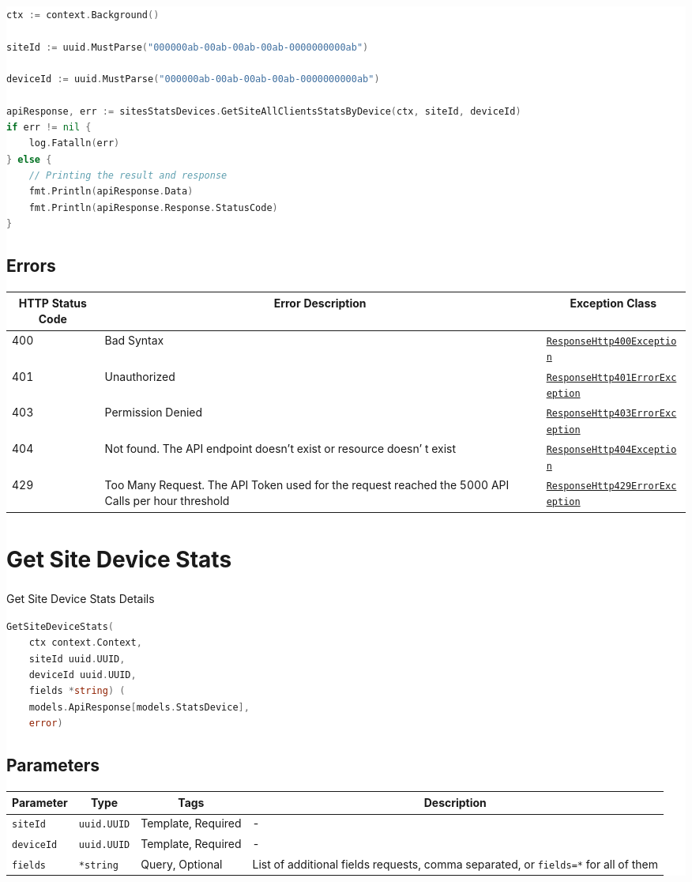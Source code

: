 ```go
ctx := context.Background()

siteId := uuid.MustParse("000000ab-00ab-00ab-00ab-0000000000ab")

deviceId := uuid.MustParse("000000ab-00ab-00ab-00ab-0000000000ab")

apiResponse, err := sitesStatsDevices.GetSiteAllClientsStatsByDevice(ctx, siteId, deviceId)
if err != nil {
    log.Fatalln(err)
} else {
    // Printing the result and response
    fmt.Println(apiResponse.Data)
    fmt.Println(apiResponse.Response.StatusCode)
}
```

## Errors

| HTTP Status Code | Error Description | Exception Class |
|  --- | --- | --- |
| 400 | Bad Syntax | [`ResponseHttp400Exception`](../../doc/models/response-http-400-exception.md) |
| 401 | Unauthorized | [`ResponseHttp401ErrorException`](../../doc/models/response-http-401-error-exception.md) |
| 403 | Permission Denied | [`ResponseHttp403ErrorException`](../../doc/models/response-http-403-error-exception.md) |
| 404 | Not found. The API endpoint doesn’t exist or resource doesn’ t exist | [`ResponseHttp404Exception`](../../doc/models/response-http-404-exception.md) |
| 429 | Too Many Request. The API Token used for the request reached the 5000 API Calls per hour threshold | [`ResponseHttp429ErrorException`](../../doc/models/response-http-429-error-exception.md) |


# Get Site Device Stats

Get Site Device Stats Details

```go
GetSiteDeviceStats(
    ctx context.Context,
    siteId uuid.UUID,
    deviceId uuid.UUID,
    fields *string) (
    models.ApiResponse[models.StatsDevice],
    error)
```

## Parameters

| Parameter | Type | Tags | Description |
|  --- | --- | --- | --- |
| `siteId` | `uuid.UUID` | Template, Required | - |
| `deviceId` | `uuid.UUID` | Template, Required | - |
| `fields` | `*string` | Query, Optional | List of additional fields requests, comma separated, or `fields=*` for all of them |
